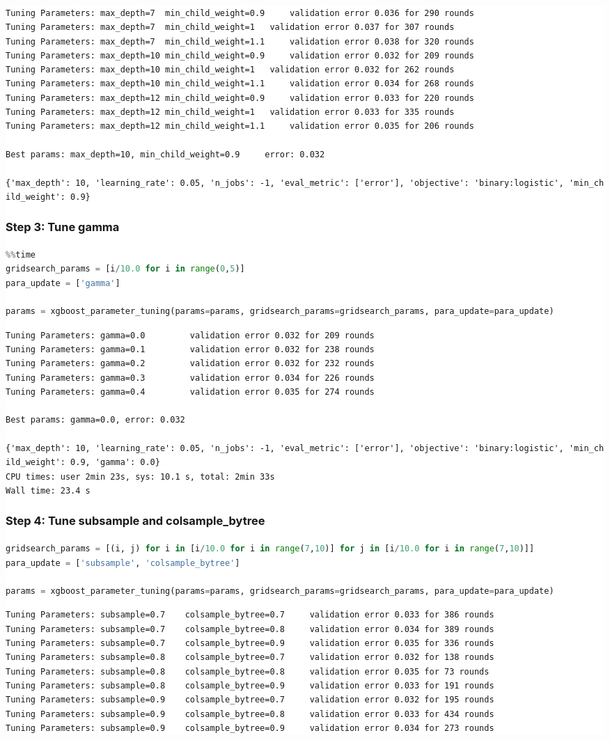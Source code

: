     Tuning Parameters: max_depth=7	min_child_weight=0.9	 validation error 0.036 for 290 rounds
    Tuning Parameters: max_depth=7	min_child_weight=1	 validation error 0.037 for 307 rounds
    Tuning Parameters: max_depth=7	min_child_weight=1.1	 validation error 0.038 for 320 rounds
    Tuning Parameters: max_depth=10	min_child_weight=0.9	 validation error 0.032 for 209 rounds
    Tuning Parameters: max_depth=10	min_child_weight=1	 validation error 0.032 for 262 rounds
    Tuning Parameters: max_depth=10	min_child_weight=1.1	 validation error 0.034 for 268 rounds
    Tuning Parameters: max_depth=12	min_child_weight=0.9	 validation error 0.033 for 220 rounds
    Tuning Parameters: max_depth=12	min_child_weight=1	 validation error 0.033 for 335 rounds
    Tuning Parameters: max_depth=12	min_child_weight=1.1	 validation error 0.035 for 206 rounds

    Best params: max_depth=10, min_child_weight=0.9		error: 0.032

    {'max_depth': 10, 'learning_rate': 0.05, 'n_jobs': -1, 'eval_metric': ['error'], 'objective': 'binary:logistic', 'min_child_weight': 0.9}


### Step 3: Tune gamma


```python
%%time
gridsearch_params = [i/10.0 for i in range(0,5)]
para_update = ['gamma']

params = xgboost_parameter_tuning(params=params, gridsearch_params=gridsearch_params, para_update=para_update)
```

    Tuning Parameters: gamma=0.0		 validation error 0.032 for 209 rounds
    Tuning Parameters: gamma=0.1		 validation error 0.032 for 238 rounds
    Tuning Parameters: gamma=0.2		 validation error 0.032 for 232 rounds
    Tuning Parameters: gamma=0.3		 validation error 0.034 for 226 rounds
    Tuning Parameters: gamma=0.4		 validation error 0.035 for 274 rounds

    Best params: gamma=0.0, error: 0.032

    {'max_depth': 10, 'learning_rate': 0.05, 'n_jobs': -1, 'eval_metric': ['error'], 'objective': 'binary:logistic', 'min_child_weight': 0.9, 'gamma': 0.0}
    CPU times: user 2min 23s, sys: 10.1 s, total: 2min 33s
    Wall time: 23.4 s


### Step 4: Tune subsample and colsample_bytree


```python
gridsearch_params = [(i, j) for i in [i/10.0 for i in range(7,10)] for j in [i/10.0 for i in range(7,10)]]
para_update = ['subsample', 'colsample_bytree']

params = xgboost_parameter_tuning(params=params, gridsearch_params=gridsearch_params, para_update=para_update)
```

    Tuning Parameters: subsample=0.7	colsample_bytree=0.7	 validation error 0.033 for 386 rounds
    Tuning Parameters: subsample=0.7	colsample_bytree=0.8	 validation error 0.034 for 389 rounds
    Tuning Parameters: subsample=0.7	colsample_bytree=0.9	 validation error 0.035 for 336 rounds
    Tuning Parameters: subsample=0.8	colsample_bytree=0.7	 validation error 0.032 for 138 rounds
    Tuning Parameters: subsample=0.8	colsample_bytree=0.8	 validation error 0.035 for 73 rounds
    Tuning Parameters: subsample=0.8	colsample_bytree=0.9	 validation error 0.033 for 191 rounds
    Tuning Parameters: subsample=0.9	colsample_bytree=0.7	 validation error 0.032 for 195 rounds
    Tuning Parameters: subsample=0.9	colsample_bytree=0.8	 validation error 0.033 for 434 rounds
    Tuning Parameters: subsample=0.9	colsample_bytree=0.9	 validation error 0.034 for 273 rounds
